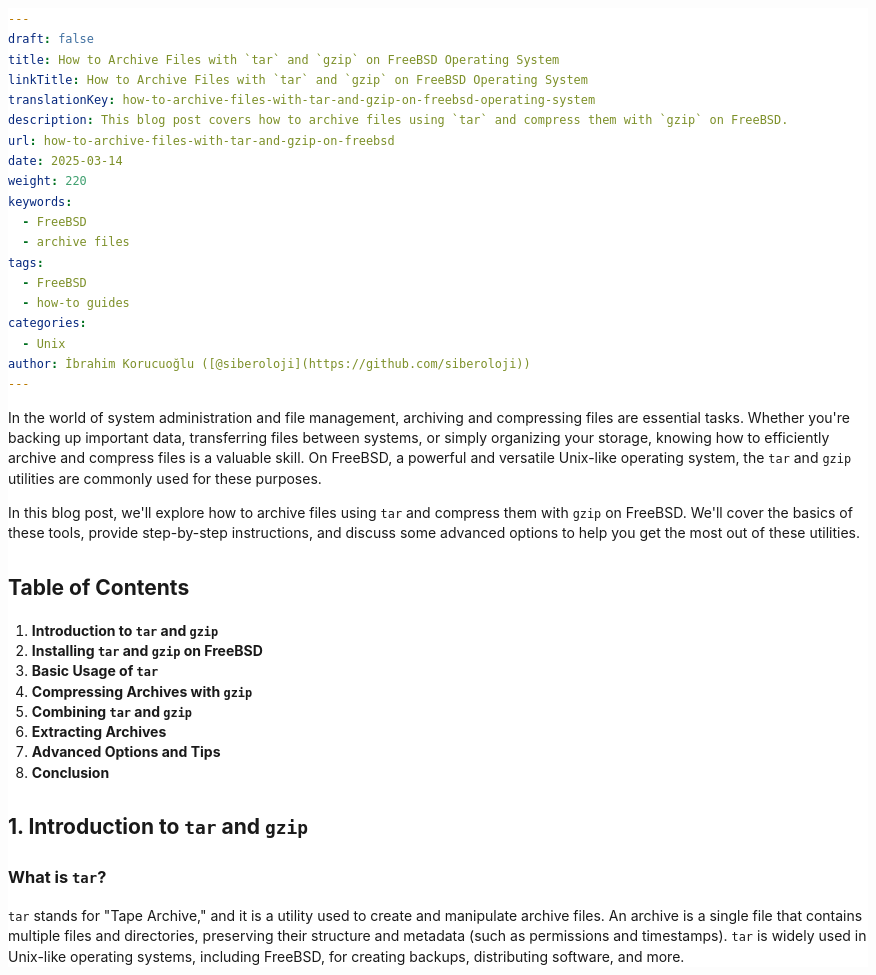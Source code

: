 ```yaml
---
draft: false
title: How to Archive Files with `tar` and `gzip` on FreeBSD Operating System
linkTitle: How to Archive Files with `tar` and `gzip` on FreeBSD Operating System
translationKey: how-to-archive-files-with-tar-and-gzip-on-freebsd-operating-system
description: This blog post covers how to archive files using `tar` and compress them with `gzip` on FreeBSD.
url: how-to-archive-files-with-tar-and-gzip-on-freebsd
date: 2025-03-14
weight: 220
keywords:
  - FreeBSD
  - archive files
tags:
  - FreeBSD
  - how-to guides
categories:
  - Unix
author: İbrahim Korucuoğlu ([@siberoloji](https://github.com/siberoloji))
---
```

In the world of system administration and file management, archiving and compressing files are essential tasks. Whether you're backing up important data, transferring files between systems, or simply organizing your storage, knowing how to efficiently archive and compress files is a valuable skill. On FreeBSD, a powerful and versatile Unix-like operating system, the `tar` and `gzip` utilities are commonly used for these purposes.

In this blog post, we'll explore how to archive files using `tar` and compress them with `gzip` on FreeBSD. We'll cover the basics of these tools, provide step-by-step instructions, and discuss some advanced options to help you get the most out of these utilities.

## Table of Contents

1. **Introduction to `tar` and `gzip`**
2. **Installing `tar` and `gzip` on FreeBSD**
3. **Basic Usage of `tar`**
4. **Compressing Archives with `gzip`**
5. **Combining `tar` and `gzip`**
6. **Extracting Archives**
7. **Advanced Options and Tips**
8. **Conclusion**

## 1. Introduction to `tar` and `gzip`

### What is `tar`?

`tar` stands for "Tape Archive," and it is a utility used to create and manipulate archive files. An archive is a single file that contains multiple files and directories, preserving their structure and metadata (such as permissions and timestamps). `tar` is widely used in Unix-like operating systems, including FreeBSD, for creating backups, distributing software, and more.
